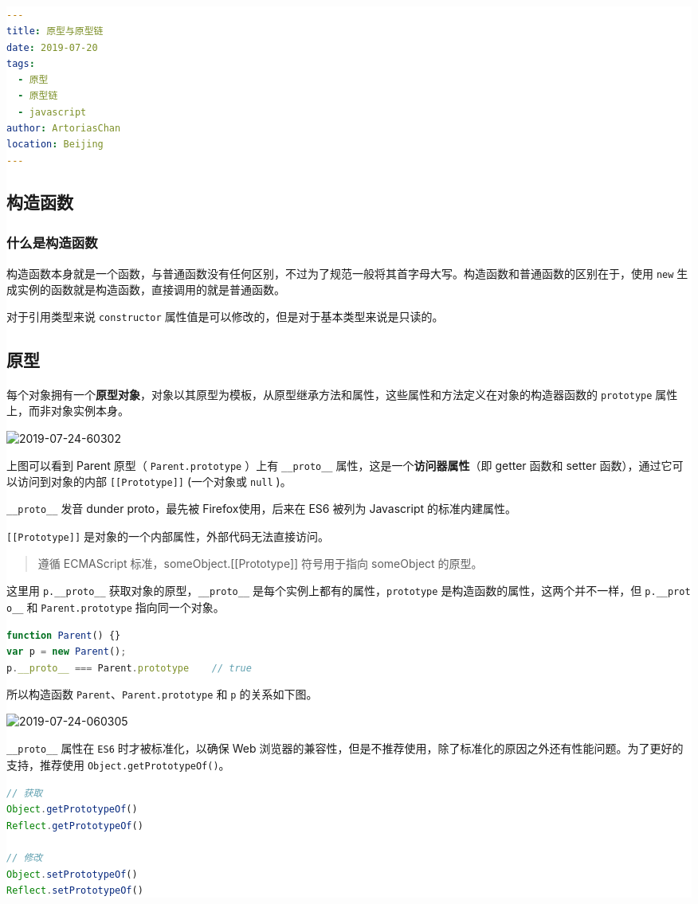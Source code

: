 ```yaml
---
title: 原型与原型链
date: 2019-07-20
tags:
  - 原型
  - 原型链
  - javascript
author: ArtoriasChan
location: Beijing  
---
```


## 构造函数

### 什么是构造函数

构造函数本身就是一个函数，与普通函数没有任何区别，不过为了规范一般将其首字母大写。构造函数和普通函数的区别在于，使用 `new` 生成实例的函数就是构造函数，直接调用的就是普通函数。

对于引用类型来说 `constructor` 属性值是可以修改的，但是对于基本类型来说是只读的。

## 原型

每个对象拥有一个**原型对象**，对象以其原型为模板，从原型继承方法和属性，这些属性和方法定义在对象的构造器函数的 `prototype` 属性上，而非对象实例本身。

![2019-07-24-60302](~@assets/posts/prototype-chain/2019-07-24-60302.jpg)



上图可以看到 Parent 原型（ `Parent.prototype` ）上有 `__proto__` 属性，这是一个**访问器属性**（即 getter 函数和 setter 函数），通过它可以访问到对象的内部 `[[Prototype]]` (一个对象或 `null` )。

`__proto__` 发音 dunder proto，最先被 Firefox使用，后来在 ES6 被列为 Javascript 的标准内建属性。

`[[Prototype]]` 是对象的一个内部属性，外部代码无法直接访问。

> 遵循 ECMAScript 标准，someObject.[[Prototype]] 符号用于指向 someObject 的原型。

这里用 `p.__proto__` 获取对象的原型，`__proto__` 是每个实例上都有的属性，`prototype` 是构造函数的属性，这两个并不一样，但 `p.__proto__` 和 `Parent.prototype` 指向同一个对象。

```JavaScript
function Parent() {}
var p = new Parent();
p.__proto__ === Parent.prototype	// true
```

所以构造函数 `Parent`、`Parent.prototype` 和 `p` 的关系如下图。

![2019-07-24-060305](~@assets/posts/prototype-chain/2019-07-24-060305.jpg)

`__proto__` 属性在 `ES6` 时才被标准化，以确保 Web 浏览器的兼容性，但是不推荐使用，除了标准化的原因之外还有性能问题。为了更好的支持，推荐使用 `Object.getPrototypeOf()`。

```JavaScript
// 获取
Object.getPrototypeOf()
Reflect.getPrototypeOf()

// 修改
Object.setPrototypeOf()
Reflect.setPrototypeOf()
```
